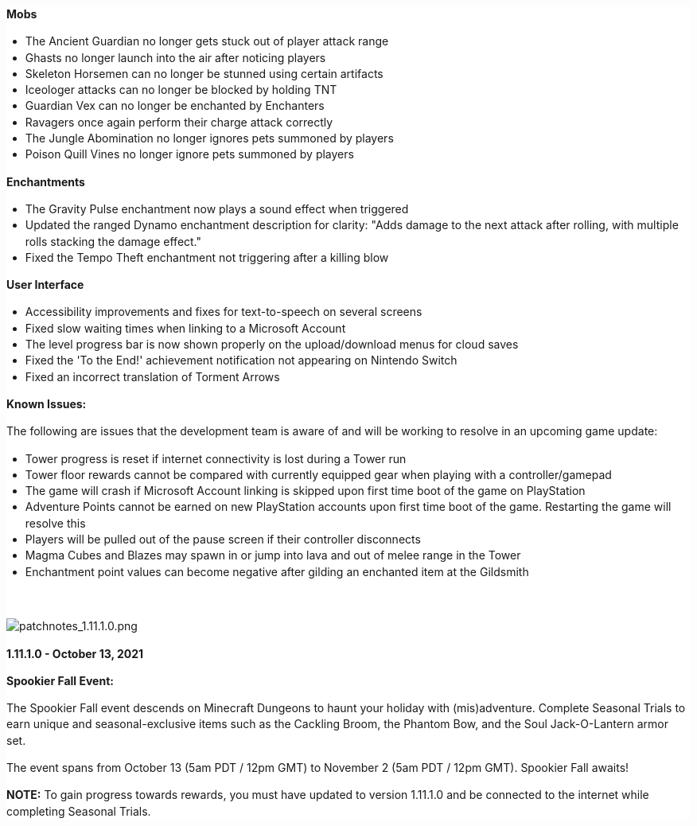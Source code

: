 **Mobs**

- The Ancient Guardian no longer gets stuck out of player attack range
- Ghasts no longer launch into the air after noticing players
- Skeleton Horsemen can no longer be stunned using certain artifacts
- Iceologer attacks can no longer be blocked by holding TNT
- Guardian Vex can no longer be enchanted by Enchanters
- Ravagers once again perform their charge attack correctly
- The Jungle Abomination no longer ignores pets summoned by players
- Poison Quill Vines no longer ignore pets summoned by players

**Enchantments**

- The Gravity Pulse enchantment now plays a sound effect when triggered
- Updated the ranged Dynamo enchantment description for clarity: "Adds damage to the next attack after rolling, with multiple rolls stacking the damage effect."
- Fixed the Tempo Theft enchantment not triggering after a killing blow

**User Interface**

- Accessibility improvements and fixes for text-to-speech on several screens
- Fixed slow waiting times when linking to a Microsoft Account
- The level progress bar is now shown properly on the upload/download menus for cloud saves
- Fixed the 'To the End!' achievement notification not appearing on Nintendo Switch
- Fixed an incorrect translation of Torment Arrows

**Known Issues:**

The following are issues that the development team is aware of and will be working to resolve in an upcoming game update:

- Tower progress is reset if internet connectivity is lost during a Tower run
- Tower floor rewards cannot be compared with currently equipped gear when playing with a controller/gamepad
- The game will crash if Microsoft Account linking is skipped upon first time boot of the game on PlayStation
- Adventure Points cannot be earned on new PlayStation accounts upon first time boot of the game. Restarting the game will resolve this
- Players will be pulled out of the pause screen if their controller disconnects
- Magma Cubes and Blazes may spawn in or jump into lava and out of melee range in the Tower
- Enchantment point values can become negative after gilding an enchanted item at the Gildsmith

 

![patchnotes_1.11.1.0.png](https://minecrafthelp.zendesk.com/hc/article_attachments/4411168433293)

**1.11.1.0 - October 13, 2021**

**Spookier Fall Event:**

The Spookier Fall event descends on Minecraft Dungeons to haunt your holiday with (mis)adventure. Complete Seasonal Trials to earn unique and seasonal-exclusive items such as the Cackling Broom, the Phantom Bow, and the Soul Jack-O-Lantern armor set.

The event spans from October 13 (5am PDT / 12pm GMT) to November 2 (5am PDT / 12pm GMT). Spookier Fall awaits!

**NOTE:** To gain progress towards rewards, you must have updated to version 1.11.1.0 and be connected to the internet while completing Seasonal Trials.  
  